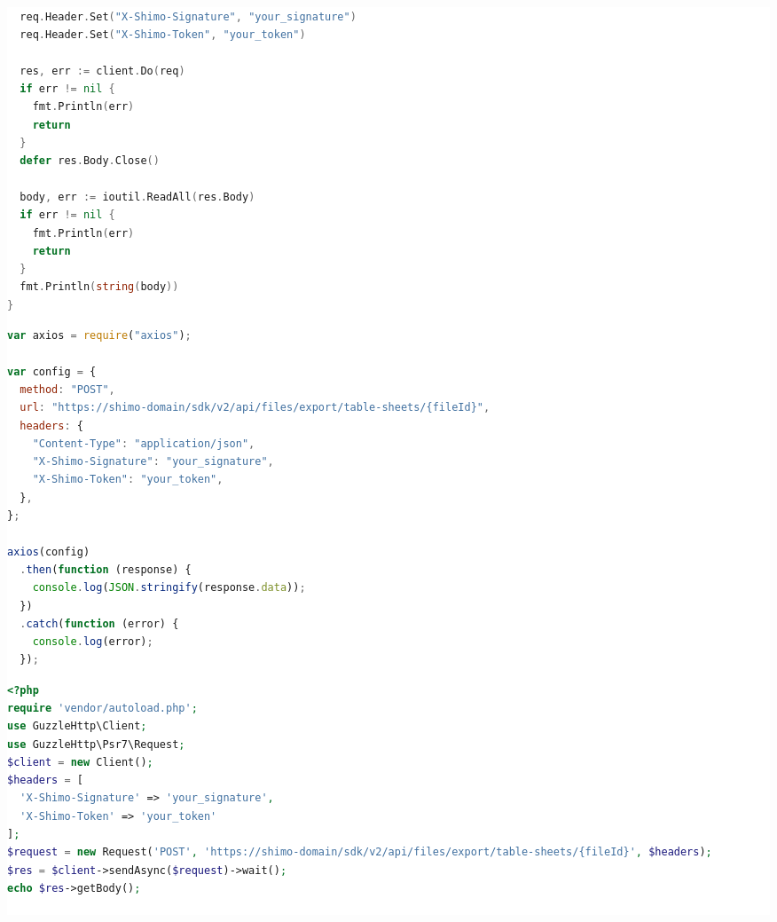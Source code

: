 ```go
  req.Header.Set("X-Shimo-Signature", "your_signature")
  req.Header.Set("X-Shimo-Token", "your_token")

  res, err := client.Do(req)
  if err != nil {
    fmt.Println(err)
    return
  }
  defer res.Body.Close()

  body, err := ioutil.ReadAll(res.Body)
  if err != nil {
    fmt.Println(err)
    return
  }
  fmt.Println(string(body))
}
```

</TabItem>
<TabItem value="js">

```js
var axios = require("axios");

var config = {
  method: "POST",
  url: "https://shimo-domain/sdk/v2/api/files/export/table-sheets/{fileId}",
  headers: {
    "Content-Type": "application/json",
    "X-Shimo-Signature": "your_signature",
    "X-Shimo-Token": "your_token",
  },
};

axios(config)
  .then(function (response) {
    console.log(JSON.stringify(response.data));
  })
  .catch(function (error) {
    console.log(error);
  });
```

</TabItem>
<TabItem value="php">

```php
<?php
require 'vendor/autoload.php';
use GuzzleHttp\Client;
use GuzzleHttp\Psr7\Request;
$client = new Client();
$headers = [
  'X-Shimo-Signature' => 'your_signature',
  'X-Shimo-Token' => 'your_token'
];
$request = new Request('POST', 'https://shimo-domain/sdk/v2/api/files/export/table-sheets/{fileId}', $headers);
$res = $client->sendAsync($request)->wait();
echo $res->getBody();



```
